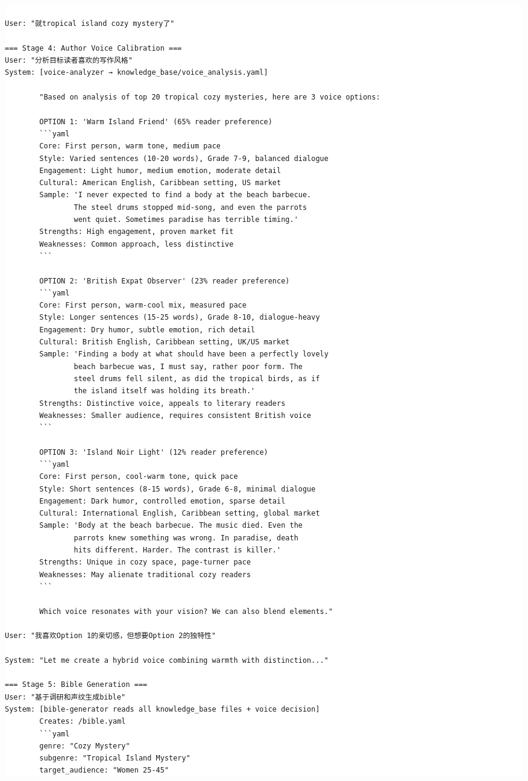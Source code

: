 ```

User: "就tropical island cozy mystery了"

=== Stage 4: Author Voice Calibration ===
User: "分析目标读者喜欢的写作风格"
System: [voice-analyzer → knowledge_base/voice_analysis.yaml]

        "Based on analysis of top 20 tropical cozy mysteries, here are 3 voice options:

        OPTION 1: 'Warm Island Friend' (65% reader preference)
        ```yaml
        Core: First person, warm tone, medium pace
        Style: Varied sentences (10-20 words), Grade 7-9, balanced dialogue
        Engagement: Light humor, medium emotion, moderate detail
        Cultural: American English, Caribbean setting, US market
        Sample: 'I never expected to find a body at the beach barbecue.
                The steel drums stopped mid-song, and even the parrots
                went quiet. Sometimes paradise has terrible timing.'
        Strengths: High engagement, proven market fit
        Weaknesses: Common approach, less distinctive
        ```

        OPTION 2: 'British Expat Observer' (23% reader preference)
        ```yaml
        Core: First person, warm-cool mix, measured pace
        Style: Longer sentences (15-25 words), Grade 8-10, dialogue-heavy
        Engagement: Dry humor, subtle emotion, rich detail
        Cultural: British English, Caribbean setting, UK/US market
        Sample: 'Finding a body at what should have been a perfectly lovely
                beach barbecue was, I must say, rather poor form. The
                steel drums fell silent, as did the tropical birds, as if
                the island itself was holding its breath.'
        Strengths: Distinctive voice, appeals to literary readers
        Weaknesses: Smaller audience, requires consistent British voice
        ```

        OPTION 3: 'Island Noir Light' (12% reader preference)
        ```yaml
        Core: First person, cool-warm tone, quick pace
        Style: Short sentences (8-15 words), Grade 6-8, minimal dialogue
        Engagement: Dark humor, controlled emotion, sparse detail
        Cultural: International English, Caribbean setting, global market
        Sample: 'Body at the beach barbecue. The music died. Even the
                parrots knew something was wrong. In paradise, death
                hits different. Harder. The contrast is killer.'
        Strengths: Unique in cozy space, page-turner pace
        Weaknesses: May alienate traditional cozy readers
        ```

        Which voice resonates with your vision? We can also blend elements."

User: "我喜欢Option 1的亲切感，但想要Option 2的独特性"

System: "Let me create a hybrid voice combining warmth with distinction..."

=== Stage 5: Bible Generation ===
User: "基于调研和声纹生成bible"
System: [bible-generator reads all knowledge_base files + voice decision]
        Creates: /bible.yaml
        ```yaml
        genre: "Cozy Mystery"
        subgenre: "Tropical Island Mystery"
        target_audience: "Women 25-45"
```